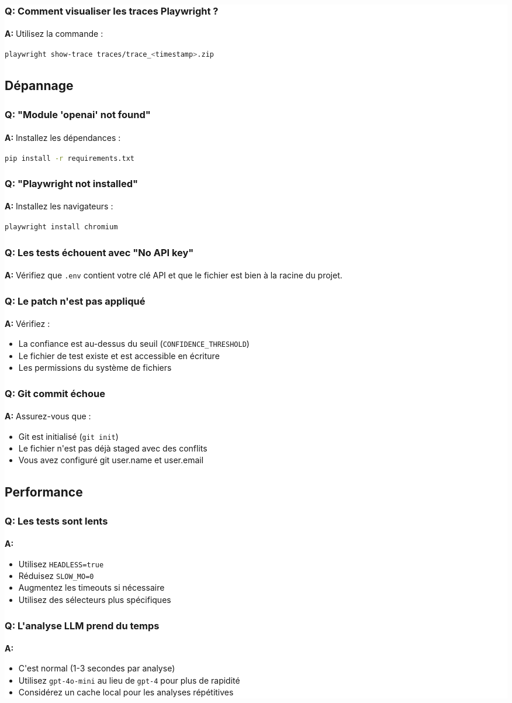 ### Q: Comment visualiser les traces Playwright ?
**A:** Utilisez la commande :
```bash
playwright show-trace traces/trace_<timestamp>.zip
```

## Dépannage

### Q: "Module 'openai' not found"
**A:** Installez les dépendances :
```bash
pip install -r requirements.txt
```

### Q: "Playwright not installed"
**A:** Installez les navigateurs :
```bash
playwright install chromium
```

### Q: Les tests échouent avec "No API key"
**A:** Vérifiez que `.env` contient votre clé API et que le fichier est bien à la racine du projet.

### Q: Le patch n'est pas appliqué
**A:** Vérifiez :
- La confiance est au-dessus du seuil (`CONFIDENCE_THRESHOLD`)
- Le fichier de test existe et est accessible en écriture
- Les permissions du système de fichiers

### Q: Git commit échoue
**A:** Assurez-vous que :
- Git est initialisé (`git init`)
- Le fichier n'est pas déjà staged avec des conflits
- Vous avez configuré git user.name et user.email

## Performance

### Q: Les tests sont lents
**A:** 
- Utilisez `HEADLESS=true`
- Réduisez `SLOW_MO=0`
- Augmentez les timeouts si nécessaire
- Utilisez des sélecteurs plus spécifiques

### Q: L'analyse LLM prend du temps
**A:** 
- C'est normal (1-3 secondes par analyse)
- Utilisez `gpt-4o-mini` au lieu de `gpt-4` pour plus de rapidité
- Considérez un cache local pour les analyses répétitives
